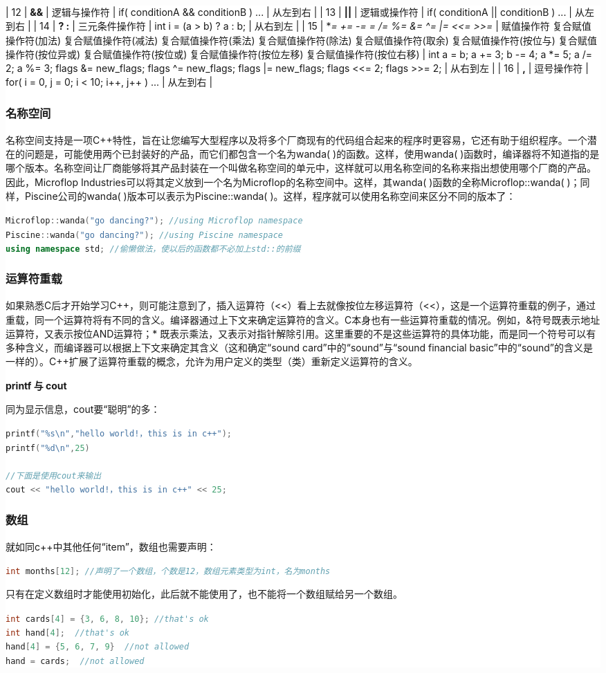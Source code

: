 | 12     | **&&**                                                       | 逻辑与操作符                                                 | if( conditionA && conditionB ) ...                           | 从左到右 |
| 13     | **\|\|**                                                     | 逻辑或操作符                                                 | if( conditionA \|\| conditionB ) ...                         | 从左到右 |
| 14     | **? :**                                                      | 三元条件操作符                                               | int i = (a > b) ? a : b;                                     | 从右到左 |
| 15     | **= += -= *= /= %= &= ^= \|= <<= >>=**                       | 赋值操作符 复合赋值操作符(加法) 复合赋值操作符(减法) 复合赋值操作符(乘法) 复合赋值操作符(除法) 复合赋值操作符(取余) 复合赋值操作符(按位与) 复合赋值操作符(按位异或) 复合赋值操作符(按位或) 复合赋值操作符(按位左移) 复合赋值操作符(按位右移) | int a = b; a += 3; b -= 4; a *= 5; a /= 2; a %= 3; flags &= new_flags; flags ^= new_flags; flags \|= new_flags; flags <<= 2; flags >>= 2; | 从右到左 |
| 16     | **,**                                                        | 逗号操作符                                                   | for( i = 0, j = 0; i < 10; i++, j++ ) ...                    | 从左到右 |

### 名称空间

名称空间支持是一项C++特性，旨在让您编写大型程序以及将多个厂商现有的代码组合起来的程序时更容易，它还有助于组织程序。一个潜在的问题是，可能使用两个已封装好的产品，而它们都包含一个名为wanda( )的函数。这样，使用wanda( )函数时，编译器将不知道指的是哪个版本。名称空间让厂商能够将其产品封装在一个叫做名称空间的单元中，这样就可以用名称空间的名称来指出想使用哪个厂商的产品。因此，Microflop Industries可以将其定义放到一个名为Microflop的名称空间中。这样，其wanda( )函数的全称Microflop::wanda( )；同样，Piscine公司的wanda( )版本可以表示为Piscine::wanda( )。这样，程序就可以使用名称空间来区分不同的版本了：

```c++
Microflop::wanda("go dancing?"); //using Microflop namespace
Piscine::wanda("go dancing?"); //using Piscine namespace
using namespace std; //偷懒做法，使以后的函数都不必加上std::的前缀
```



### 运算符重载

如果熟悉C后才开始学习C++，则可能注意到了，插入运算符（<<）看上去就像按位左移运算符（<<），这是一个运算符重载的例子，通过重载，同一个运算符将有不同的含义。编译器通过上下文来确定运算符的含义。C本身也有一些运算符重载的情况。例如，&符号既表示地址运算符，又表示按位AND运算符；* 既表示乘法，又表示对指针解除引用。这里重要的不是这些运算符的具体功能，而是同一个符号可以有多种含义，而编译器可以根据上下文来确定其含义（这和确定“sound card”中的“sound”与“sound financial basic”中的“sound”的含义是一样的）。C++扩展了运算符重载的概念，允许为用户定义的类型（类）重新定义运算符的含义。

**printf 与 cout**

同为显示信息，cout要“聪明”的多：

```c++
printf("%s\n","hello world!，this is in c++");
printf("%d\n",25)
   
//下面是使用cout来输出
cout << "hello world!，this is in c++" << 25;
```

### 数组

就如同c++中其他任何“item”，数组也需要声明：

```c++
int months[12]; //声明了一个数组，个数是12，数组元素类型为int，名为months


```

只有在定义数组时才能使用初始化，此后就不能使用了，也不能将一个数组赋给另一个数组。

```c++
int cards[4] = {3, 6, 8, 10}; //that's ok
int hand[4];  //that's ok
hand[4] = {5, 6, 7, 9}  //not allowed
hand = cards;  //not allowed
```
